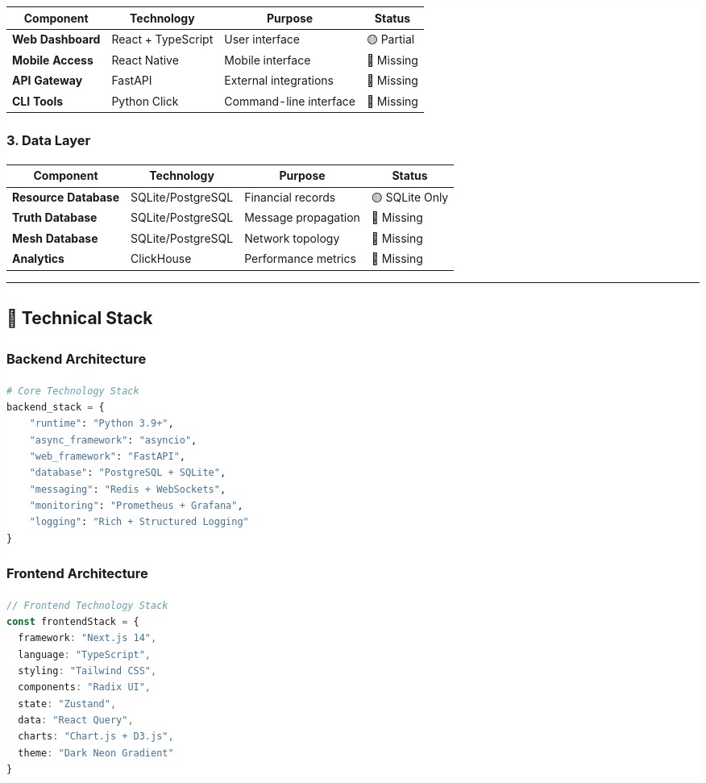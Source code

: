 | **Component** | **Technology** | **Purpose** | **Status** |
|---------------|----------------|-------------|------------|
| **Web Dashboard** | React + TypeScript | User interface | 🟡 Partial |
| **Mobile Access** | React Native | Mobile interface | 🔴 Missing |
| **API Gateway** | FastAPI | External integrations | 🔴 Missing |
| **CLI Tools** | Python Click | Command-line interface | 🔴 Missing |

### 3. Data Layer

| **Component** | **Technology** | **Purpose** | **Status** |
|---------------|----------------|-------------|------------|
| **Resource Database** | SQLite/PostgreSQL | Financial records | 🟡 SQLite Only |
| **Truth Database** | SQLite/PostgreSQL | Message propagation | 🔴 Missing |
| **Mesh Database** | SQLite/PostgreSQL | Network topology | 🔴 Missing |
| **Analytics** | ClickHouse | Performance metrics | 🔴 Missing |

---

## 🚀 Technical Stack

### Backend Architecture

```python
# Core Technology Stack
backend_stack = {
    "runtime": "Python 3.9+",
    "async_framework": "asyncio",
    "web_framework": "FastAPI",
    "database": "PostgreSQL + SQLite",
    "messaging": "Redis + WebSockets",
    "monitoring": "Prometheus + Grafana",
    "logging": "Rich + Structured Logging"
}
```

### Frontend Architecture

```typescript
// Frontend Technology Stack
const frontendStack = {
  framework: "Next.js 14",
  language: "TypeScript",
  styling: "Tailwind CSS",
  components: "Radix UI",
  state: "Zustand",
  data: "React Query",
  charts: "Chart.js + D3.js",
  theme: "Dark Neon Gradient"
}
```
